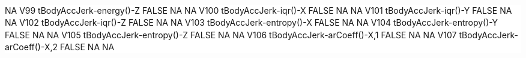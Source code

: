 <td align="left">NA</td>
</tr>
<tr class="odd">
<td align="left">V99</td>
<td align="left">tBodyAccJerk-energy()-Z</td>
<td align="left">FALSE</td>
<td align="left">NA</td>
<td align="left">NA</td>
</tr>
<tr class="even">
<td align="left">V100</td>
<td align="left">tBodyAccJerk-iqr()-X</td>
<td align="left">FALSE</td>
<td align="left">NA</td>
<td align="left">NA</td>
</tr>
<tr class="odd">
<td align="left">V101</td>
<td align="left">tBodyAccJerk-iqr()-Y</td>
<td align="left">FALSE</td>
<td align="left">NA</td>
<td align="left">NA</td>
</tr>
<tr class="even">
<td align="left">V102</td>
<td align="left">tBodyAccJerk-iqr()-Z</td>
<td align="left">FALSE</td>
<td align="left">NA</td>
<td align="left">NA</td>
</tr>
<tr class="odd">
<td align="left">V103</td>
<td align="left">tBodyAccJerk-entropy()-X</td>
<td align="left">FALSE</td>
<td align="left">NA</td>
<td align="left">NA</td>
</tr>
<tr class="even">
<td align="left">V104</td>
<td align="left">tBodyAccJerk-entropy()-Y</td>
<td align="left">FALSE</td>
<td align="left">NA</td>
<td align="left">NA</td>
</tr>
<tr class="odd">
<td align="left">V105</td>
<td align="left">tBodyAccJerk-entropy()-Z</td>
<td align="left">FALSE</td>
<td align="left">NA</td>
<td align="left">NA</td>
</tr>
<tr class="even">
<td align="left">V106</td>
<td align="left">tBodyAccJerk-arCoeff()-X,1</td>
<td align="left">FALSE</td>
<td align="left">NA</td>
<td align="left">NA</td>
</tr>
<tr class="odd">
<td align="left">V107</td>
<td align="left">tBodyAccJerk-arCoeff()-X,2</td>
<td align="left">FALSE</td>
<td align="left">NA</td>
<td align="left">NA</td>